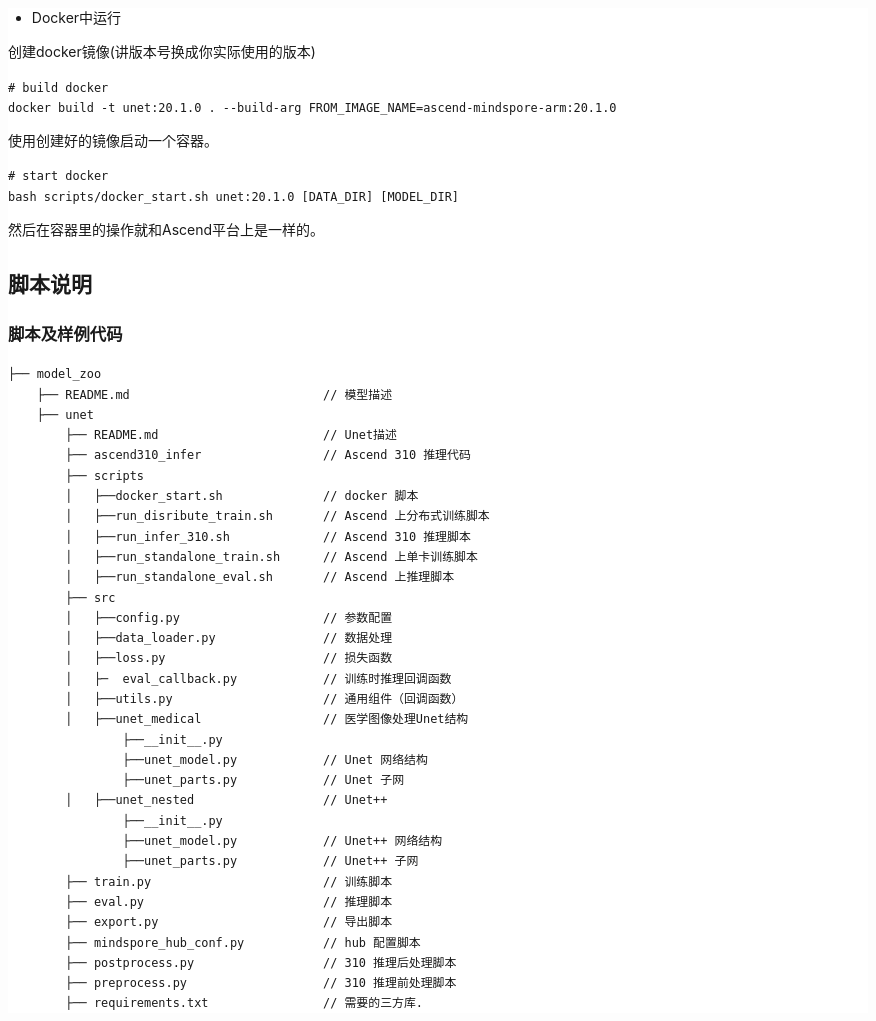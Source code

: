 - Docker中运行

创建docker镜像(讲版本号换成你实际使用的版本)

```shell
# build docker
docker build -t unet:20.1.0 . --build-arg FROM_IMAGE_NAME=ascend-mindspore-arm:20.1.0
```

使用创建好的镜像启动一个容器。

```shell
# start docker
bash scripts/docker_start.sh unet:20.1.0 [DATA_DIR] [MODEL_DIR]
```

然后在容器里的操作就和Ascend平台上是一样的。

## 脚本说明

### 脚本及样例代码

```path
├── model_zoo
    ├── README.md                           // 模型描述
    ├── unet
        ├── README.md                       // Unet描述
        ├── ascend310_infer                 // Ascend 310 推理代码
        ├── scripts
        │   ├──docker_start.sh              // docker 脚本
        │   ├──run_disribute_train.sh       // Ascend 上分布式训练脚本
        │   ├──run_infer_310.sh             // Ascend 310 推理脚本
        │   ├──run_standalone_train.sh      // Ascend 上单卡训练脚本
        │   ├──run_standalone_eval.sh       // Ascend 上推理脚本
        ├── src
        │   ├──config.py                    // 参数配置
        │   ├──data_loader.py               // 数据处理
        │   ├──loss.py                      // 损失函数
        │   ├─  eval_callback.py            // 训练时推理回调函数
        │   ├──utils.py                     // 通用组件（回调函数）
        │   ├──unet_medical                 // 医学图像处理Unet结构
                ├──__init__.py
                ├──unet_model.py            // Unet 网络结构
                ├──unet_parts.py            // Unet 子网
        │   ├──unet_nested                  // Unet++
                ├──__init__.py
                ├──unet_model.py            // Unet++ 网络结构
                ├──unet_parts.py            // Unet++ 子网
        ├── train.py                        // 训练脚本
        ├── eval.py                         // 推理脚本
        ├── export.py                       // 导出脚本
        ├── mindspore_hub_conf.py           // hub 配置脚本
        ├── postprocess.py                  // 310 推理后处理脚本
        ├── preprocess.py                   // 310 推理前处理脚本
        ├── requirements.txt                // 需要的三方库.
```
